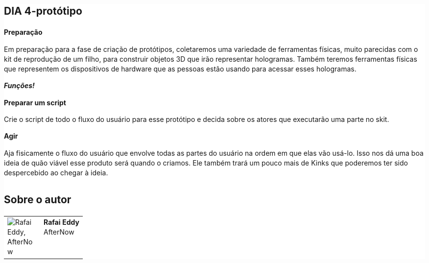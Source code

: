 ## <a name="day-4---prototype"></a>DIA 4-protótipo

**Preparação**

Em preparação para a fase de criação de protótipos, coletaremos uma variedade de ferramentas físicas, muito parecidas com o kit de reprodução de um filho, para construir objetos 3D que irão representar hologramas. Também teremos ferramentas físicas que representem os dispositivos de hardware que as pessoas estão usando para acessar esses hologramas.

***Funções!***

**Preparar um script**

Crie o script de todo o fluxo do usuário para esse protótipo e decida sobre os atores que executarão uma parte no skit.

**Agir**

Aja fisicamente o fluxo do usuário que envolve todas as partes do usuário na ordem em que elas vão usá-lo. Isso nos dá uma boa ideia de quão viável esse produto será quando o criamos. Ele também trará um pouco mais de Kinks que poderemos ter sido despercebido ao chegar à ideia.

## <a name="about-the-author"></a>Sobre o autor

<table style="border-collapse:collapse">
<tr>
<td style="border:0" width="60"><img alt="Rafai Eddy, AfterNow" width="60" height="60" src="images/kurohyo1-60px.png"></td>
<td style="border:0"><b>Rafai Eddy</b><br>AfterNow</td>
</tr>
</table>
